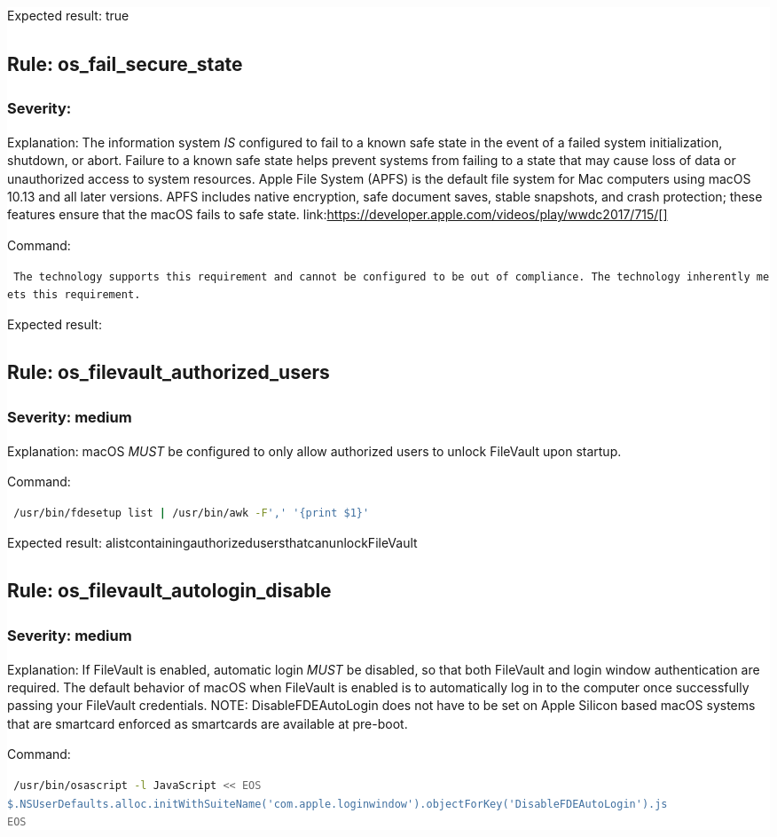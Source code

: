 Expected result: true

## Rule: os_fail_secure_state

### Severity: 

Explanation:
 The information system _IS_ configured to fail to a known safe state in the event of a failed system initialization, shutdown, or abort. 
Failure to a known safe state helps prevent systems from failing to a state that may cause loss of data or unauthorized access to system resources. 
Apple File System (APFS) is the default file system for Mac computers using macOS 10.13 and all later versions. APFS includes native encryption, safe document saves, stable snapshots, and crash protection; these features ensure that the macOS fails to safe state. 
link:https://developer.apple.com/videos/play/wwdc2017/715/[]


Command:
```bash
 The technology supports this requirement and cannot be configured to be out of compliance. The technology inherently meets this requirement.
```

Expected result: 

## Rule: os_filevault_authorized_users

### Severity: medium

Explanation:
 macOS _MUST_ be configured to only allow authorized users to unlock FileVault upon startup.


Command:
```bash
 /usr/bin/fdesetup list | /usr/bin/awk -F',' '{print $1}'
```

Expected result: alistcontainingauthorizedusersthatcanunlockFileVault

## Rule: os_filevault_autologin_disable

### Severity: medium

Explanation:
 If FileVault is enabled, automatic login _MUST_ be disabled, so that both FileVault and login window authentication are required.
The default behavior of macOS when FileVault is enabled is to automatically log in to the computer once successfully passing your FileVault credentials. 
NOTE: DisableFDEAutoLogin does not have to be set on Apple Silicon based macOS systems that are smartcard enforced as smartcards are available at pre-boot.


Command:
```bash
 /usr/bin/osascript -l JavaScript << EOS
$.NSUserDefaults.alloc.initWithSuiteName('com.apple.loginwindow').objectForKey('DisableFDEAutoLogin').js
EOS
```
